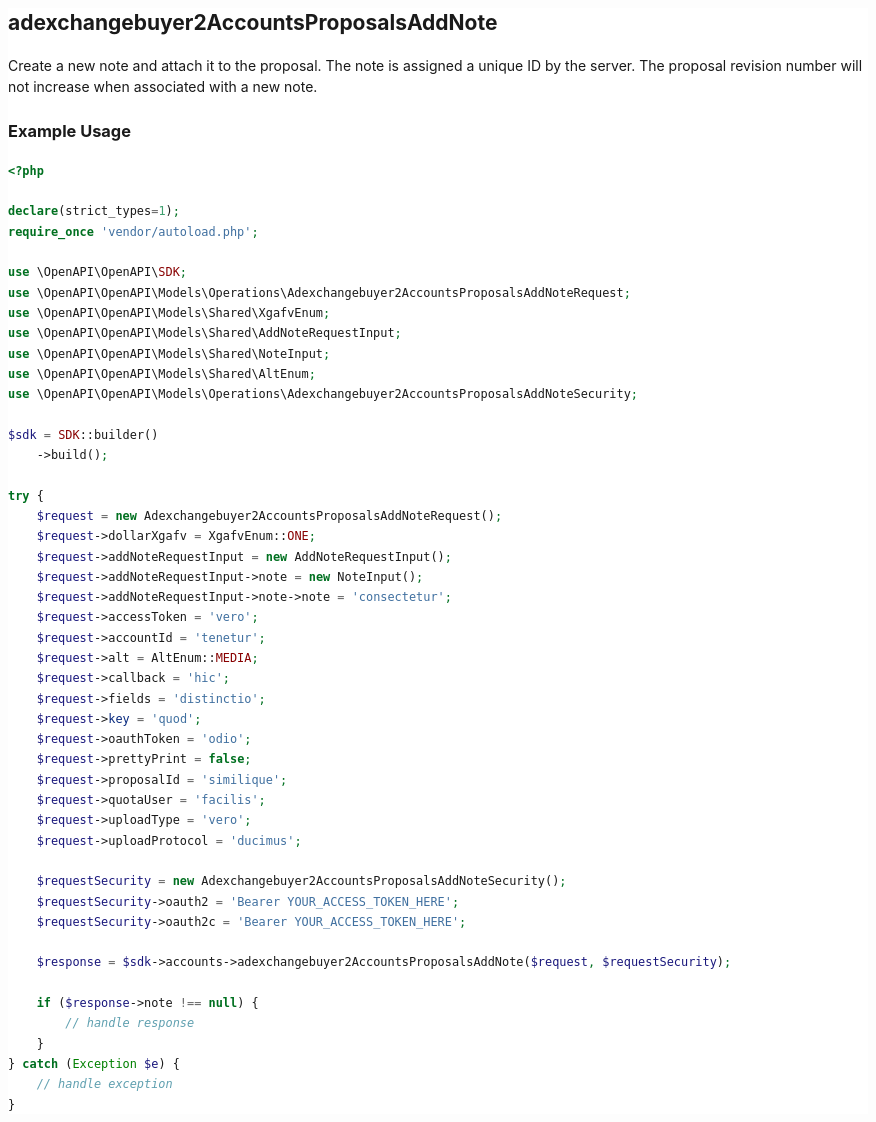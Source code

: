 ## adexchangebuyer2AccountsProposalsAddNote

Create a new note and attach it to the proposal. The note is assigned a unique ID by the server. The proposal revision number will not increase when associated with a new note.

### Example Usage

```php
<?php

declare(strict_types=1);
require_once 'vendor/autoload.php';

use \OpenAPI\OpenAPI\SDK;
use \OpenAPI\OpenAPI\Models\Operations\Adexchangebuyer2AccountsProposalsAddNoteRequest;
use \OpenAPI\OpenAPI\Models\Shared\XgafvEnum;
use \OpenAPI\OpenAPI\Models\Shared\AddNoteRequestInput;
use \OpenAPI\OpenAPI\Models\Shared\NoteInput;
use \OpenAPI\OpenAPI\Models\Shared\AltEnum;
use \OpenAPI\OpenAPI\Models\Operations\Adexchangebuyer2AccountsProposalsAddNoteSecurity;

$sdk = SDK::builder()
    ->build();

try {
    $request = new Adexchangebuyer2AccountsProposalsAddNoteRequest();
    $request->dollarXgafv = XgafvEnum::ONE;
    $request->addNoteRequestInput = new AddNoteRequestInput();
    $request->addNoteRequestInput->note = new NoteInput();
    $request->addNoteRequestInput->note->note = 'consectetur';
    $request->accessToken = 'vero';
    $request->accountId = 'tenetur';
    $request->alt = AltEnum::MEDIA;
    $request->callback = 'hic';
    $request->fields = 'distinctio';
    $request->key = 'quod';
    $request->oauthToken = 'odio';
    $request->prettyPrint = false;
    $request->proposalId = 'similique';
    $request->quotaUser = 'facilis';
    $request->uploadType = 'vero';
    $request->uploadProtocol = 'ducimus';

    $requestSecurity = new Adexchangebuyer2AccountsProposalsAddNoteSecurity();
    $requestSecurity->oauth2 = 'Bearer YOUR_ACCESS_TOKEN_HERE';
    $requestSecurity->oauth2c = 'Bearer YOUR_ACCESS_TOKEN_HERE';

    $response = $sdk->accounts->adexchangebuyer2AccountsProposalsAddNote($request, $requestSecurity);

    if ($response->note !== null) {
        // handle response
    }
} catch (Exception $e) {
    // handle exception
}
```
